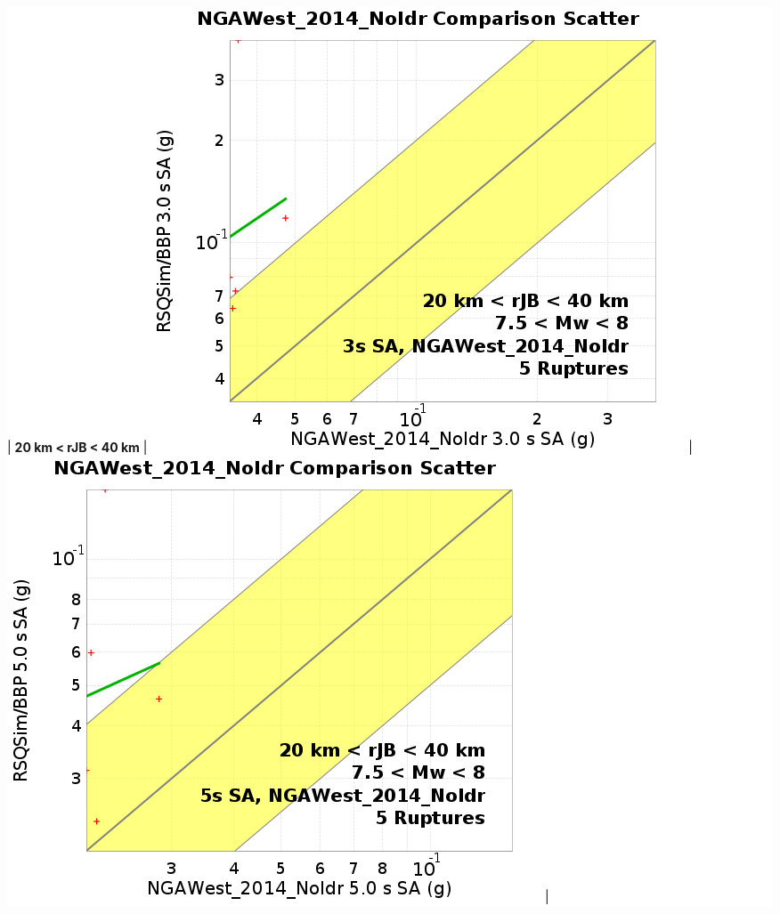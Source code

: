 | **20 km < rJB < 40 km** | ![Scatter Plot](resources/USC_mag_7.5_8_dist_20_40_3s_NGAWest_2014_NoIdr_scatter.png) | ![Scatter Plot](resources/USC_mag_7.5_8_dist_20_40_5s_NGAWest_2014_NoIdr_scatter.png) |